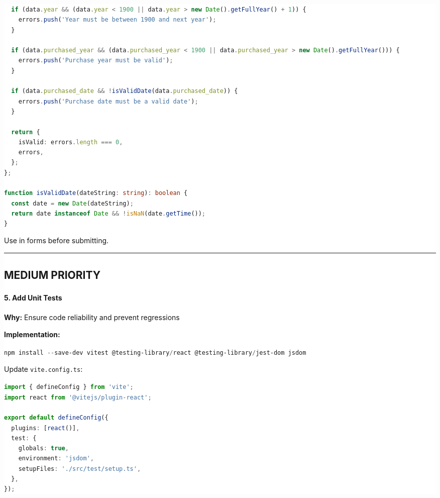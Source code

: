 ```typescript
  if (data.year && (data.year < 1900 || data.year > new Date().getFullYear() + 1)) {
    errors.push('Year must be between 1900 and next year');
  }

  if (data.purchased_year && (data.purchased_year < 1900 || data.purchased_year > new Date().getFullYear())) {
    errors.push('Purchase year must be valid');
  }

  if (data.purchased_date && !isValidDate(data.purchased_date)) {
    errors.push('Purchase date must be a valid date');
  }

  return {
    isValid: errors.length === 0,
    errors,
  };
};

function isValidDate(dateString: string): boolean {
  const date = new Date(dateString);
  return date instanceof Date && !isNaN(date.getTime());
}
```

Use in forms before submitting.

---

## MEDIUM PRIORITY

#### 5. Add Unit Tests
**Why:** Ensure code reliability and prevent regressions

**Implementation:**
```powershell
npm install --save-dev vitest @testing-library/react @testing-library/jest-dom jsdom
```

Update `vite.config.ts`:
```typescript
import { defineConfig } from 'vite';
import react from '@vitejs/plugin-react';

export default defineConfig({
  plugins: [react()],
  test: {
    globals: true,
    environment: 'jsdom',
    setupFiles: './src/test/setup.ts',
  },
});
```
